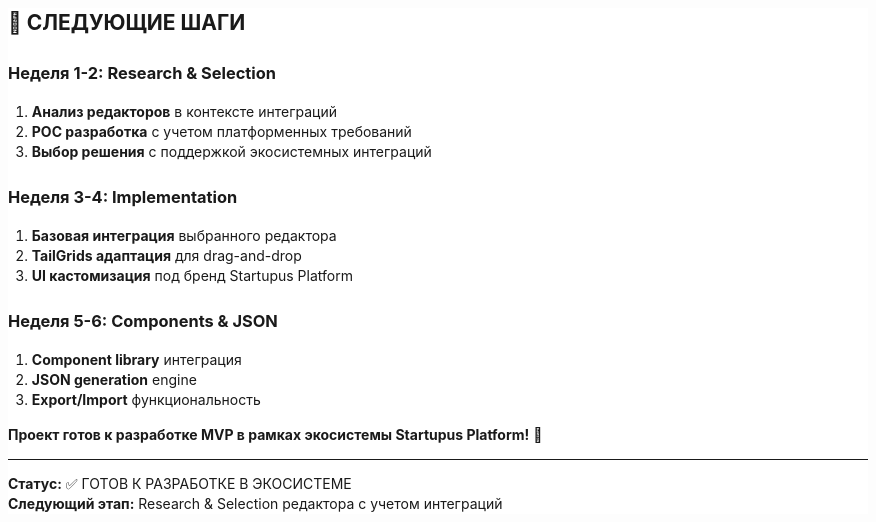 ## 🎯 СЛЕДУЮЩИЕ ШАГИ

### Неделя 1-2: Research & Selection
1. **Анализ редакторов** в контексте интеграций
2. **POC разработка** с учетом платформенных требований
3. **Выбор решения** с поддержкой экосистемных интеграций

### Неделя 3-4: Implementation
1. **Базовая интеграция** выбранного редактора
2. **TailGrids адаптация** для drag-and-drop
3. **UI кастомизация** под бренд Startupus Platform

### Неделя 5-6: Components & JSON
1. **Component library** интеграция
2. **JSON generation** engine
3. **Export/Import** функциональность

**Проект готов к разработке MVP в рамках экосистемы Startupus Platform!** 🚀

---

**Статус:** ✅ ГОТОВ К РАЗРАБОТКЕ В ЭКОСИСТЕМЕ  
**Следующий этап:** Research & Selection редактора с учетом интеграций 